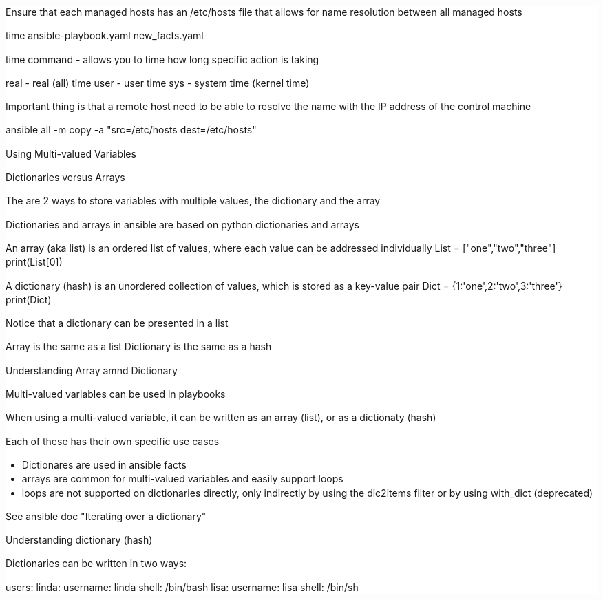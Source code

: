 Ensure that each managed hosts has an /etc/hosts file that allows for name resolution between all managed hosts

time ansible-playbook.yaml new_facts.yaml

time command - allows you to time how long specific action is taking 

real - real (all) time
user - user time 
sys - system time (kernel time)

Important thing is that a remote host need to be able to resolve the name with the IP address of the control machine

ansible all -m copy -a "src=/etc/hosts dest=/etc/hosts"

Using Multi-valued Variables

Dictionaries versus Arrays

The are 2 ways to store variables with multiple values, the dictionary and the array

Dictionaries and arrays in ansible are based on python dictionaries and arrays

An array (aka list) is an ordered list of values, where each value can be addressed individually
 List = ["one","two","three"]
 print(List[0])

A dictionary (hash) is an unordered collection of values, which is stored as a key-value pair
 Dict = {1:'one',2:'two',3:'three'}
 print(Dict)
 
Notice that a dictionary can be presented in a list


Array is the same as a list
Dictionary is the same as a hash


Understanding Array amnd Dictionary

Multi-valued variables can be used in playbooks

When using a multi-valued variable, it can be written as an array (list), or as a dictionaty (hash)

Each of these has their own specific use cases

 - Dictionares are used in ansible facts
 - arrays are common for multi-valued variables and easily support loops
 - loops are not  supported on dictionaries directly, only indirectly by using the dic2items filter or by using with_dict (deprecated)
 
See ansible doc "Iterating over a dictionary"


Understanding dictionary (hash)

Dictionaries can be written in two ways:

users:
 linda:
  username: linda
  shell: /bin/bash
 lisa:
  username: lisa
  shell: /bin/sh
